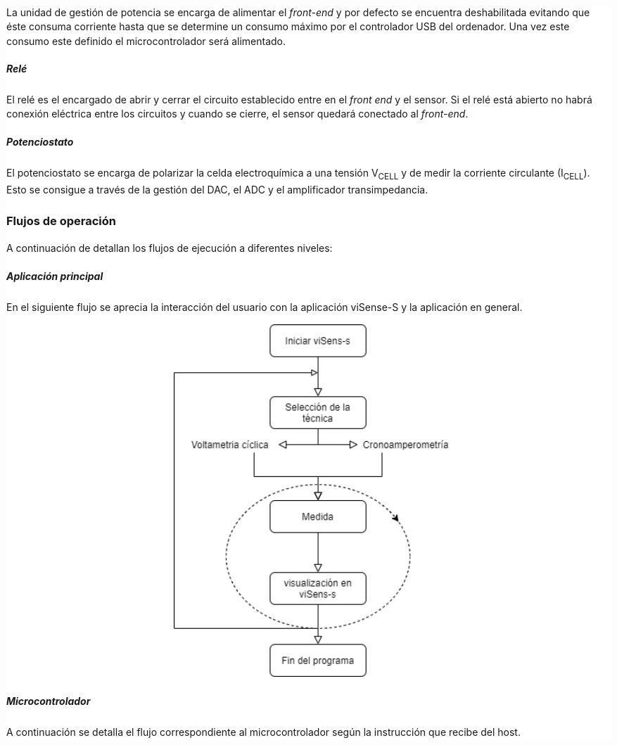 La unidad de gestión de potencia se encarga de alimentar el _front-end_ y por defecto se encuentra deshabilitada evitando que éste consuma corriente hasta que se determine un consumo máximo por el controlador USB del ordenador. Una vez este consumo este definido el microcontrolador será alimentado.

##### Relé

El relé es el encargado de abrir y cerrar el circuito establecido entre en el _front end_ y el sensor. Si el relé está abierto no habrá conexión eléctrica entre los circuitos y cuando se cierre, el sensor quedará conectado al _front-end_.

##### Potenciostato

El potenciostato se encarga de polarizar la celda electroquímica a una tensión V<sub>CELL</sub>  y de medir la corriente circulante (I<sub>CELL</sub>). Esto se consigue a través de la gestión del DAC, el ADC y el amplificador transimpedancia.

### Flujos de operación
A continuación de detallan los flujos de ejecución a diferentes niveles:

##### Aplicación principal

En el siguiente flujo se aprecia la interacción del usuario con la aplicación viSense-S y la aplicación en general.

<p align="center">
<a href="Docs/assets/imgs/Aplication_es.png">
<img src="Docs/assets/imgs/Aplication_es.png" alt="Flow" width=400 />
</a>
</p>

##### Microcontrolador
A continuación se detalla el flujo correspondiente al microcontrolador según la instrucción que recibe del host.
<p align="center">
<a href="Docs/assets/imgs/Main application_es.png">